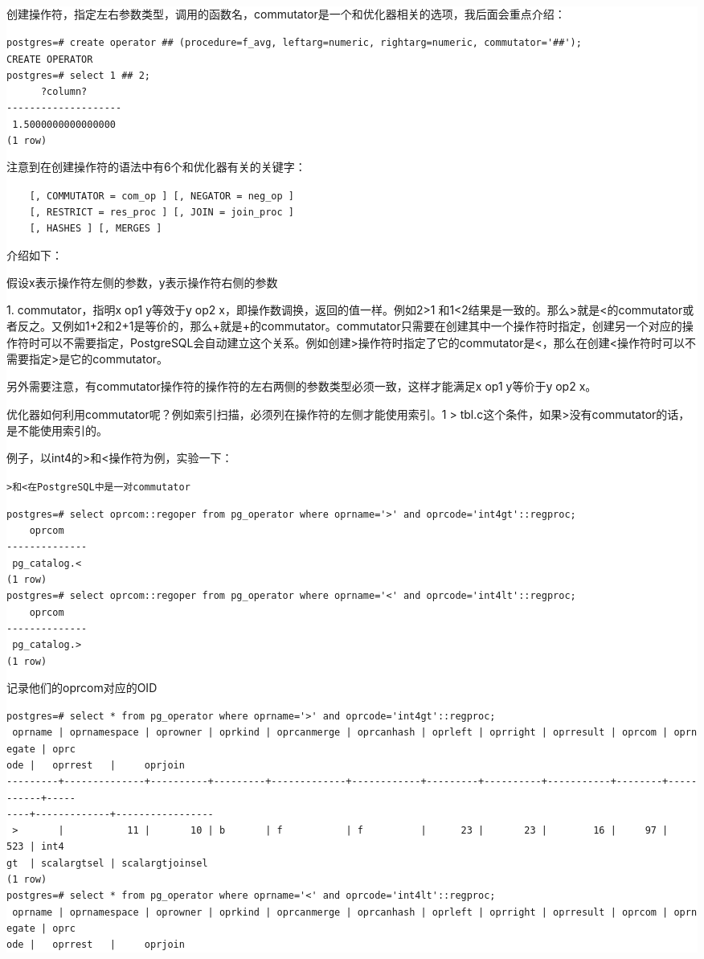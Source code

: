创建操作符，指定左右参数类型，调用的函数名，commutator是一个和优化器相关的选项，我后面会重点介绍：  
  
```  
postgres=# create operator ## (procedure=f_avg, leftarg=numeric, rightarg=numeric, commutator='##');  
CREATE OPERATOR  
postgres=# select 1 ## 2;  
      ?column?        
--------------------  
 1.5000000000000000  
(1 row)  
```  
  
注意到在创建操作符的语法中有6个和优化器有关的关键字：  
  
```      
    [, COMMUTATOR = com_op ] [, NEGATOR = neg_op ]  
    [, RESTRICT = res_proc ] [, JOIN = join_proc ]  
    [, HASHES ] [, MERGES ]  
```  
  
介绍如下：  
  
假设x表示操作符左侧的参数，y表示操作符右侧的参数  
  
1\. commutator，指明x op1 y等效于y op2 x，即操作数调换，返回的值一样。例如2>1 和1<2结果是一致的。那么>就是<的commutator或者反之。又例如1+2和2+1是等价的，那么+就是+的commutator。commutator只需要在创建其中一个操作符时指定，创建另一个对应的操作符时可以不需要指定，PostgreSQL会自动建立这个关系。例如创建>操作符时指定了它的commutator是<，那么在创建<操作符时可以不需要指定>是它的commutator。  
  
另外需要注意，有commutator操作符的操作符的左右两侧的参数类型必须一致，这样才能满足x op1 y等价于y op2 x。  
  
优化器如何利用commutator呢？例如索引扫描，必须列在操作符的左侧才能使用索引。1 > tbl.c这个条件，如果>没有commutator的话，是不能使用索引的。  
  
例子，以int4的>和<操作符为例，实验一下：  
  
```>和<在PostgreSQL中是一对commutator```  
  
```  
postgres=# select oprcom::regoper from pg_operator where oprname='>' and oprcode='int4gt'::regproc;  
    oprcom      
--------------  
 pg_catalog.<  
(1 row)  
postgres=# select oprcom::regoper from pg_operator where oprname='<' and oprcode='int4lt'::regproc;  
    oprcom      
--------------  
 pg_catalog.>  
(1 row)  
```  
  
记录他们的oprcom对应的OID  
  
```  
postgres=# select * from pg_operator where oprname='>' and oprcode='int4gt'::regproc;  
 oprname | oprnamespace | oprowner | oprkind | oprcanmerge | oprcanhash | oprleft | oprright | oprresult | oprcom | oprnegate | oprc  
ode |   oprrest   |     oprjoin       
---------+--------------+----------+---------+-------------+------------+---------+----------+-----------+--------+-----------+-----  
----+-------------+-----------------  
 >       |           11 |       10 | b       | f           | f          |      23 |       23 |        16 |     97 |       523 | int4  
gt  | scalargtsel | scalargtjoinsel  
(1 row)  
postgres=# select * from pg_operator where oprname='<' and oprcode='int4lt'::regproc;  
 oprname | oprnamespace | oprowner | oprkind | oprcanmerge | oprcanhash | oprleft | oprright | oprresult | oprcom | oprnegate | oprc  
ode |   oprrest   |     oprjoin       